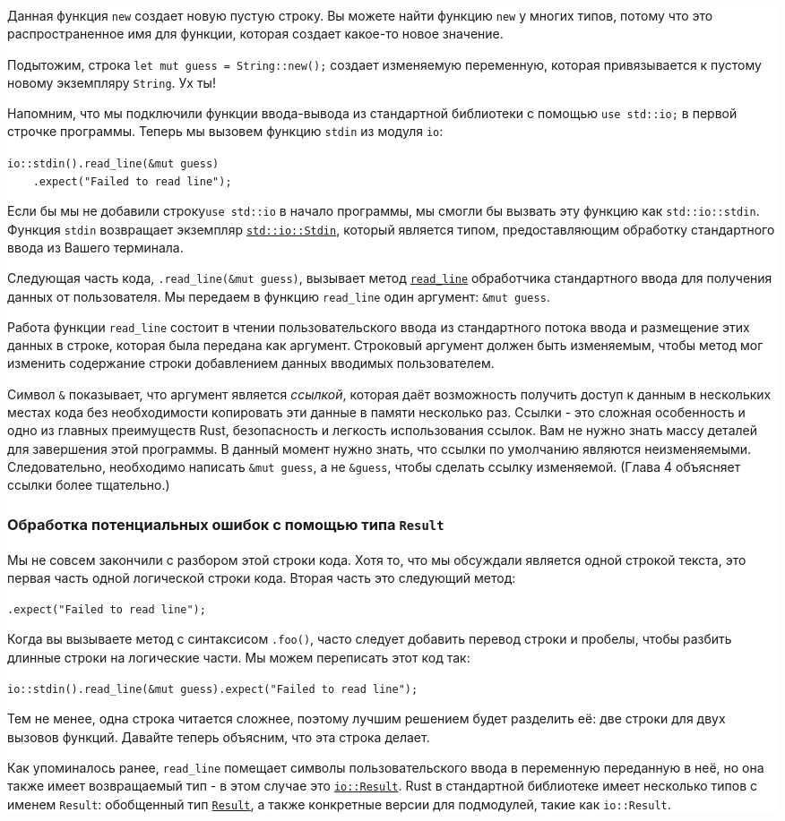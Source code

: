 Данная функция `new` создает новую пустую строку. Вы можете найти функцию `new` у многих типов, потому что это распространенное имя для функции, которая создает какое-то новое значение.

Подытожим, строка `let mut guess = String::new();` создает изменяемую переменную, которая привязывается к пустому новому экземпляру `String`. Ух ты!

Напомним, что мы подключили функции ввода-вывода из стандартной библиотеки с помощью `use std::io;` в первой строчке программы. Теперь мы вызовем функцию `stdin` из модуля `io`:

```rust,ignore
io::stdin().read_line(&mut guess)
    .expect("Failed to read line");
```

Если бы мы не добавили строку`use std::io` в начало программы, мы смогли бы вызвать эту функцию как `std::io::stdin`. Функция `stdin` возвращает экземпляр [`std::io::Stdin`], который является типом, предоставляющим обработку стандартного ввода из Вашего терминала.

Следующая часть кода, `.read_line(&mut guess)`, вызывает метод [`read_line`] обработчика стандартного ввода для получения данных от пользователя. Мы передаем в функцию `read_line` один аргумент: `&mut guess`.

Работа функции `read_line` состоит в чтении пользовательского ввода из стандартного потока ввода и размещение этих данных в строке, которая была передана как аргумент. Строковый аргумент должен быть изменяемым, чтобы метод мог изменить содержание строки добавлением данных вводимых пользователем.

Символ `&` показывает, что аргумент является *ссылкой*, которая даёт возможность получить доступ к данным в нескольких местах кода без необходимости копировать эти данные в памяти несколько раз. Ссылки - это сложная особенность и одно из главных преимуществ Rust, безопасность и легкость использования ссылок. Вам не нужно знать массу деталей для завершения этой программы. В данный момент нужно знать, что ссылки по умолчанию являются неизменяемыми. Следовательно, необходимо написать `&mut guess`, а не `&guess`, чтобы сделать ссылку изменяемой. (Глава 4 объясняет ссылки более тщательно.)

### Обработка потенциальных ошибок с помощью типа `Result`

Мы не совсем закончили с разбором этой строки кода. Хотя то, что мы обсуждали является одной строкой текста, это первая часть одной логической строки кода. Вторая часть это следующий метод:

```rust,ignore
.expect("Failed to read line");
```

Когда вы вызываете метод с синтаксисом `.foo()`, часто следует добавить перевод строки и пробелы, чтобы разбить длинные строки на логические части. Мы можем переписать этот код так:

```rust,ignore
io::stdin().read_line(&mut guess).expect("Failed to read line");
```

Тем не менее, одна строка читается сложнее, поэтому лучшим решением будет разделить её: две строки для двух вызовов функций. Давайте теперь объясним, что эта строка делает.

Как упоминалось ранее, `read_line` помещает символы  пользовательского ввода в переменную переданную в неё, но она также имеет возвращаемый тип - в этом случае это [`io::Result`]. Rust в стандартной библиотеке имеет несколько типов с именем `Result`: обобщенный тип <a href="../std/result/enum.Result.html" data-md-type="link">`Result`</a>, а также конкретные версии для подмодулей, такие как `io::Result`.


[`std::io::Stdin`]: ../std/prelude/index.html
[`read_line`]: ../std/string/struct.String.html
[`io::Result`]: ../std/io/struct.Stdin.html
[*перечислениями*]: ../std/io/struct.Stdin.html#method.read_line
[`expect` метод]: ../std/io/type.Result.html
[крейт`rand`]: ../std/result/enum.Result.html
[семантическое версионирование]: ch06-00-enums.html
[Crates.io]: ../std/result/enum.Result.html#method.expect
[Cargo]: https://crates.io/crates/rand
[его экосистему]: http://semver.org
[`match`]: https://crates.io/
[`parse` у строк ]: http://doc.crates.io